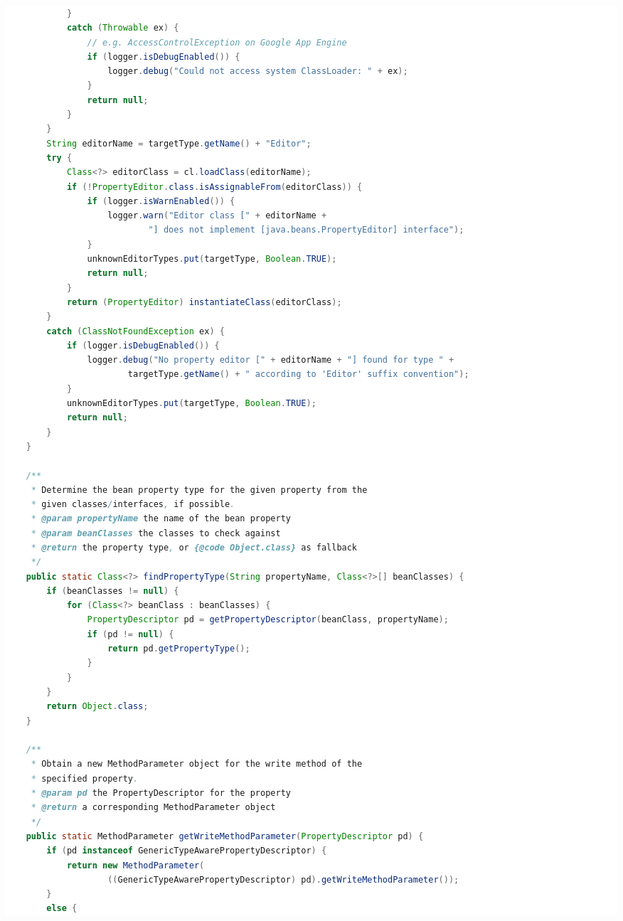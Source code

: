 ```java
			}
			catch (Throwable ex) {
				// e.g. AccessControlException on Google App Engine
				if (logger.isDebugEnabled()) {
					logger.debug("Could not access system ClassLoader: " + ex);
				}
				return null;
			}
		}
		String editorName = targetType.getName() + "Editor";
		try {
			Class<?> editorClass = cl.loadClass(editorName);
			if (!PropertyEditor.class.isAssignableFrom(editorClass)) {
				if (logger.isWarnEnabled()) {
					logger.warn("Editor class [" + editorName +
							"] does not implement [java.beans.PropertyEditor] interface");
				}
				unknownEditorTypes.put(targetType, Boolean.TRUE);
				return null;
			}
			return (PropertyEditor) instantiateClass(editorClass);
		}
		catch (ClassNotFoundException ex) {
			if (logger.isDebugEnabled()) {
				logger.debug("No property editor [" + editorName + "] found for type " +
						targetType.getName() + " according to 'Editor' suffix convention");
			}
			unknownEditorTypes.put(targetType, Boolean.TRUE);
			return null;
		}
	}

	/**
	 * Determine the bean property type for the given property from the
	 * given classes/interfaces, if possible.
	 * @param propertyName the name of the bean property
	 * @param beanClasses the classes to check against
	 * @return the property type, or {@code Object.class} as fallback
	 */
	public static Class<?> findPropertyType(String propertyName, Class<?>[] beanClasses) {
		if (beanClasses != null) {
			for (Class<?> beanClass : beanClasses) {
				PropertyDescriptor pd = getPropertyDescriptor(beanClass, propertyName);
				if (pd != null) {
					return pd.getPropertyType();
				}
			}
		}
		return Object.class;
	}

	/**
	 * Obtain a new MethodParameter object for the write method of the
	 * specified property.
	 * @param pd the PropertyDescriptor for the property
	 * @return a corresponding MethodParameter object
	 */
	public static MethodParameter getWriteMethodParameter(PropertyDescriptor pd) {
		if (pd instanceof GenericTypeAwarePropertyDescriptor) {
			return new MethodParameter(
					((GenericTypeAwarePropertyDescriptor) pd).getWriteMethodParameter());
		}
		else {
```